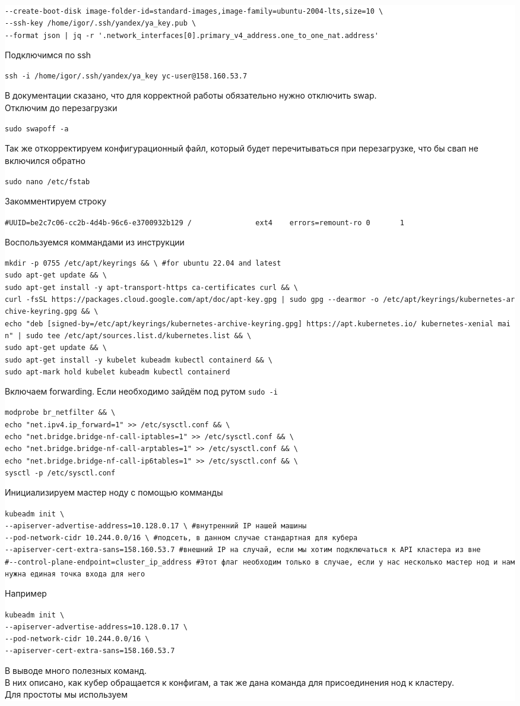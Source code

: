 ```
--create-boot-disk image-folder-id=standard-images,image-family=ubuntu-2004-lts,size=10 \
--ssh-key /home/igor/.ssh/yandex/ya_key.pub \
--format json | jq -r '.network_interfaces[0].primary_v4_address.one_to_one_nat.address'
```
Подключимся по ssh
```
ssh -i /home/igor/.ssh/yandex/ya_key yc-user@158.160.53.7
```
В документации сказано, что для корректной работы обязательно нужно отключить swap.  
Отключим до перезагрузки  
```
sudo swapoff -a
```
Так же откорректируем конфигурационный файл, который будет перечитываться при перезагрузке, что бы свап не включился обратно  
```
sudo nano /etc/fstab
```
Закомментируем строку
```
#UUID=be2c7c06-cc2b-4d4b-96c6-e3700932b129 /               ext4    errors=remount-ro 0       1
```
Воспользуемся коммандами из инструкции
```
mkdir -p 0755 /etc/apt/keyrings && \ #for ubuntu 22.04 and latest
sudo apt-get update && \
sudo apt-get install -y apt-transport-https ca-certificates curl && \
curl -fsSL https://packages.cloud.google.com/apt/doc/apt-key.gpg | sudo gpg --dearmor -o /etc/apt/keyrings/kubernetes-archive-keyring.gpg && \
echo "deb [signed-by=/etc/apt/keyrings/kubernetes-archive-keyring.gpg] https://apt.kubernetes.io/ kubernetes-xenial main" | sudo tee /etc/apt/sources.list.d/kubernetes.list && \
sudo apt-get update && \
sudo apt-get install -y kubelet kubeadm kubectl containerd && \
sudo apt-mark hold kubelet kubeadm kubectl containerd
```
Включаем forwarding. Если необходимо зайдём под рутом `sudo -i`  
```
modprobe br_netfilter && \
echo "net.ipv4.ip_forward=1" >> /etc/sysctl.conf && \
echo "net.bridge.bridge-nf-call-iptables=1" >> /etc/sysctl.conf && \
echo "net.bridge.bridge-nf-call-arptables=1" >> /etc/sysctl.conf && \
echo "net.bridge.bridge-nf-call-ip6tables=1" >> /etc/sysctl.conf && \
sysctl -p /etc/sysctl.conf
```
Инициализируем мастер ноду с помощью комманды
```
kubeadm init \
--apiserver-advertise-address=10.128.0.17 \ #внутренний IP нашей машины
--pod-network-cidr 10.244.0.0/16 \ #подсеть, в данном случае стандартная для кубера
--apiserver-cert-extra-sans=158.160.53.7 #внешний IP на случай, если мы хотим подключаться к API кластера из вне
#--control-plane-endpoint=cluster_ip_address #Этот флаг необходим только в случае, если у нас несколько мастер нод и нам нужна единая точка входа для него
```
Например  
```
kubeadm init \
--apiserver-advertise-address=10.128.0.17 \
--pod-network-cidr 10.244.0.0/16 \
--apiserver-cert-extra-sans=158.160.53.7
```
В выводе много полезных команд.  
В них описано, как кубер обращается к конфигам, а так же дана команда для присоединения нод к кластеру.  
Для простоты мы используем
```
```